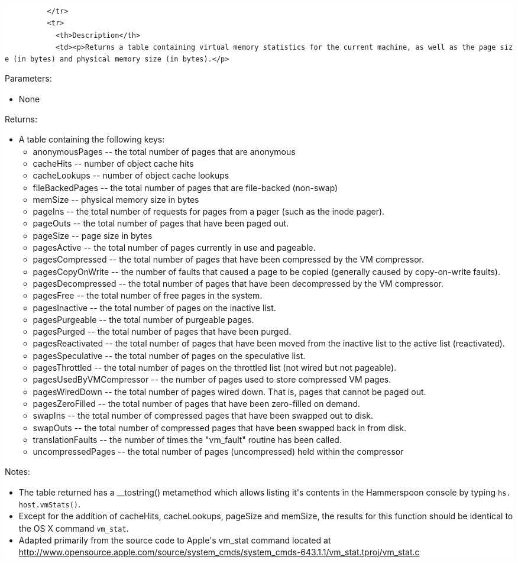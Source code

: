               </tr>
              <tr>
                <th>Description</th>
                <td><p>Returns a table containing virtual memory statistics for the current machine, as well as the page size (in bytes) and physical memory size (in bytes).</p>
<p>Parameters:</p>
<ul>
<li>None</li>
</ul>
<p>Returns:</p>
<ul>
<li>A table containing the following keys:<ul>
<li>anonymousPages          -- the total number of pages that are anonymous</li>
<li>cacheHits               -- number of object cache hits</li>
<li>cacheLookups            -- number of object cache lookups</li>
<li>fileBackedPages         -- the total number of pages that are file-backed (non-swap)</li>
<li>memSize                 -- physical memory size in bytes</li>
<li>pageIns                 -- the total number of requests for pages from a pager (such as the inode pager).</li>
<li>pageOuts                -- the total number of pages that have been paged out.</li>
<li>pageSize                -- page size in bytes</li>
<li>pagesActive             -- the total number of pages currently in use and pageable.</li>
<li>pagesCompressed         -- the total number of pages that have been compressed by the VM compressor.</li>
<li>pagesCopyOnWrite        -- the number of faults that caused a page to be copied (generally caused by copy-on-write faults).</li>
<li>pagesDecompressed       -- the total number of pages that have been decompressed by the VM compressor.</li>
<li>pagesFree               -- the total number of free pages in the system.</li>
<li>pagesInactive           -- the total number of pages on the inactive list.</li>
<li>pagesPurgeable          -- the total number of purgeable pages.</li>
<li>pagesPurged             -- the total number of pages that have been purged.</li>
<li>pagesReactivated        -- the total number of pages that have been moved from the inactive list to the active list (reactivated).</li>
<li>pagesSpeculative        -- the total number of pages on the speculative list.</li>
<li>pagesThrottled          -- the total number of pages on the throttled list (not wired but not pageable).</li>
<li>pagesUsedByVMCompressor -- the number of pages used to store compressed VM pages.</li>
<li>pagesWiredDown          -- the total number of pages wired down. That is, pages that cannot be paged out.</li>
<li>pagesZeroFilled         -- the total number of pages that have been zero-filled on demand.</li>
<li>swapIns                 -- the total number of compressed pages that have been swapped out to disk.</li>
<li>swapOuts                -- the total number of compressed pages that have been swapped back in from disk.</li>
<li>translationFaults       -- the number of times the "vm_fault" routine has been called.</li>
<li>uncompressedPages       -- the total number of pages (uncompressed) held within the compressor</li>
</ul>
</li>
</ul>
<p>Notes:</p>
<ul>
<li>The table returned has a __tostring() metamethod which allows listing it's contents in the Hammerspoon console by typing <code>hs.host.vmStats()</code>.</li>
<li>Except for the addition of cacheHits, cacheLookups, pageSize and memSize, the results for this function should be identical to the OS X command <code>vm_stat</code>.</li>
<li>Adapted primarily from the source code to Apple's vm_stat command located at <a href="http://www.opensource.apple.com/source/system_cmds/system_cmds-643.1.1/vm_stat.tproj/vm_stat.c">http://www.opensource.apple.com/source/system_cmds/system_cmds-643.1.1/vm_stat.tproj/vm_stat.c</a></li>
</ul>
</td>
              </tr>
            </table>